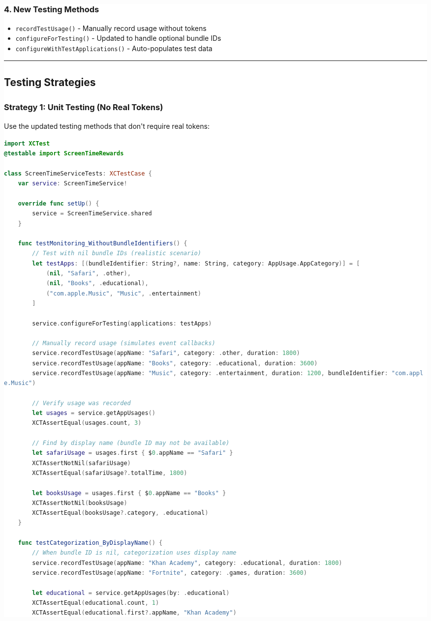 ### 4. New Testing Methods
- `recordTestUsage()` - Manually record usage without tokens
- `configureForTesting()` - Updated to handle optional bundle IDs
- `configureWithTestApplications()` - Auto-populates test data

---

## Testing Strategies

### Strategy 1: Unit Testing (No Real Tokens)

Use the updated testing methods that don't require real tokens:

```swift
import XCTest
@testable import ScreenTimeRewards

class ScreenTimeServiceTests: XCTestCase {
    var service: ScreenTimeService!

    override func setUp() {
        service = ScreenTimeService.shared
    }

    func testMonitoring_WithoutBundleIdentifiers() {
        // Test with nil bundle IDs (realistic scenario)
        let testApps: [(bundleIdentifier: String?, name: String, category: AppUsage.AppCategory)] = [
            (nil, "Safari", .other),
            (nil, "Books", .educational),
            ("com.apple.Music", "Music", .entertainment)
        ]

        service.configureForTesting(applications: testApps)

        // Manually record usage (simulates event callbacks)
        service.recordTestUsage(appName: "Safari", category: .other, duration: 1800)
        service.recordTestUsage(appName: "Books", category: .educational, duration: 3600)
        service.recordTestUsage(appName: "Music", category: .entertainment, duration: 1200, bundleIdentifier: "com.apple.Music")

        // Verify usage was recorded
        let usages = service.getAppUsages()
        XCTAssertEqual(usages.count, 3)

        // Find by display name (bundle ID may not be available)
        let safariUsage = usages.first { $0.appName == "Safari" }
        XCTAssertNotNil(safariUsage)
        XCTAssertEqual(safariUsage?.totalTime, 1800)

        let booksUsage = usages.first { $0.appName == "Books" }
        XCTAssertNotNil(booksUsage)
        XCTAssertEqual(booksUsage?.category, .educational)
    }

    func testCategorization_ByDisplayName() {
        // When bundle ID is nil, categorization uses display name
        service.recordTestUsage(appName: "Khan Academy", category: .educational, duration: 1800)
        service.recordTestUsage(appName: "Fortnite", category: .games, duration: 3600)

        let educational = service.getAppUsages(by: .educational)
        XCTAssertEqual(educational.count, 1)
        XCTAssertEqual(educational.first?.appName, "Khan Academy")
```